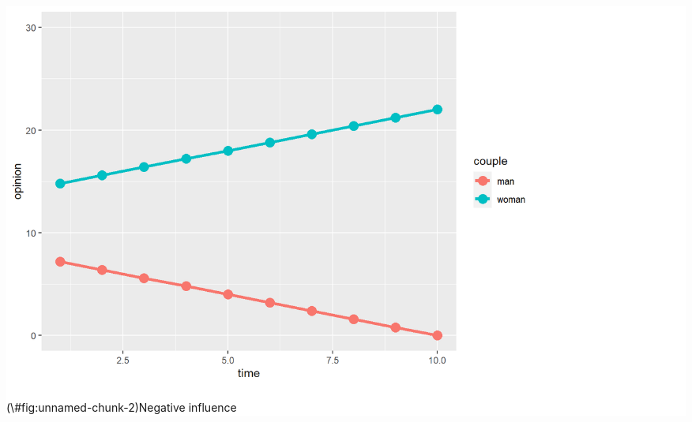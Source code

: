 <img src="02-Dyads_files/figure-html/unnamed-chunk-2-1.png" alt="Negative influence" width="672" />
<p class="caption">(\#fig:unnamed-chunk-2)Negative influence</p>
</div>

<div class="figure">